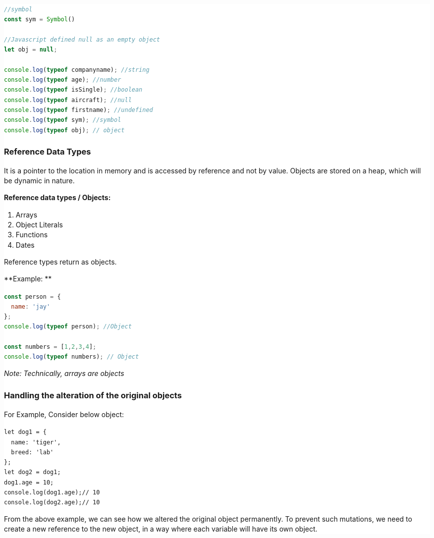 ```js
//symbol
const sym = Symbol()

//Javascript defined null as an empty object
let obj = null;

console.log(typeof companyname); //string
console.log(typeof age); //number
console.log(typeof isSingle); //boolean
console.log(typeof aircraft); //null
console.log(typeof firstname); //undefined
console.log(typeof sym); //symbol
console.log(typeof obj); // object
```

### Reference Data Types

It is a pointer to the location in memory and is accessed by reference and not by value. Objects are stored on a heap, which will be dynamic in nature.

**Reference data types / Objects:**

1.	Arrays
2.	Object Literals
3.	Functions
4.	Dates

Reference types return as objects.

**Example:
**

```js
const person = {
  name: 'jay'
};
console.log(typeof person); //Object

const numbers = [1,2,3,4];  
console.log(typeof numbers); // Object 
```

*Note: Technically, arrays are objects*

### Handling the alteration of the original objects

For Example, Consider below object:

```
let dog1 = {
  name: 'tiger',
  breed: 'lab'
};
let dog2 = dog1;
dog1.age = 10;
console.log(dog1.age);// 10
console.log(dog2.age);// 10
```
From the above example, we can see how we altered the original object permanently. To prevent such mutations, we need to create a new reference to the new object, in a way where each variable will have its own object.
